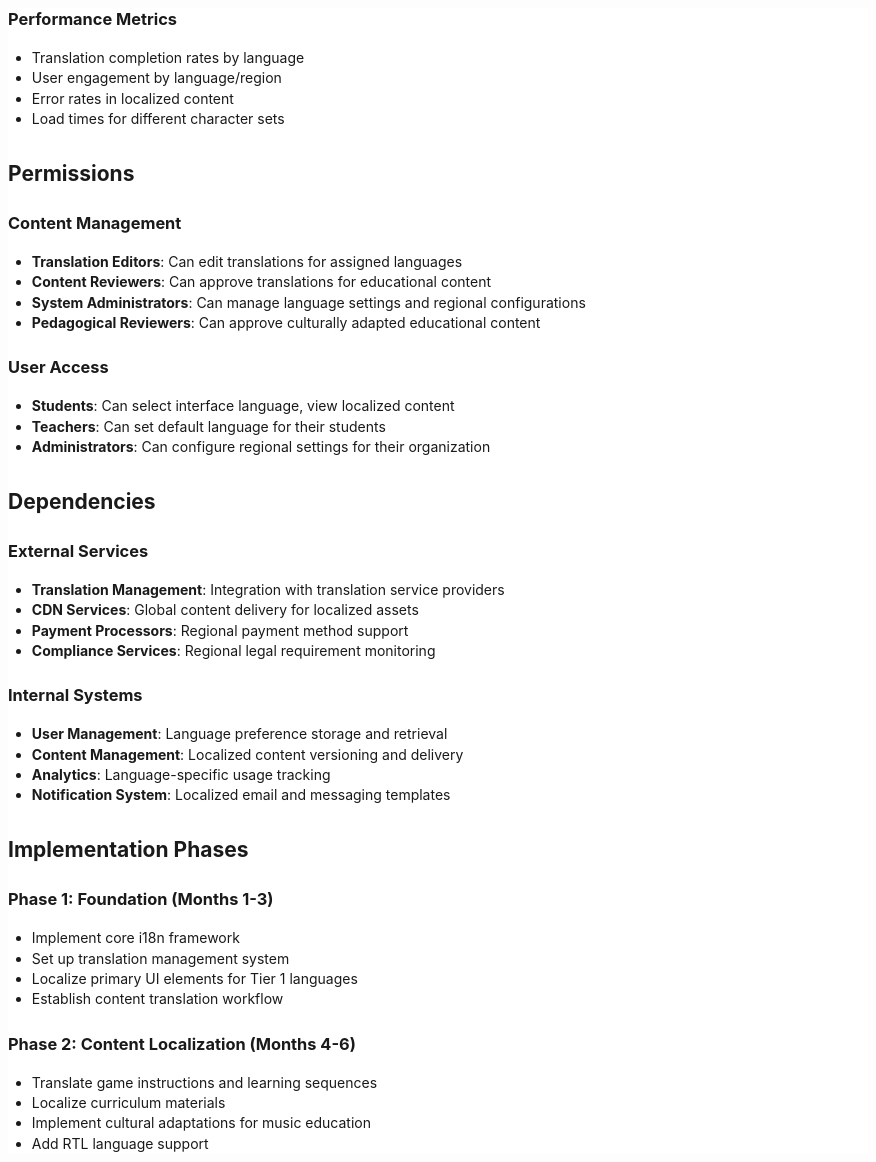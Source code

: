 
### Performance Metrics
- Translation completion rates by language
- User engagement by language/region
- Error rates in localized content
- Load times for different character sets

## Permissions

### Content Management
- **Translation Editors**: Can edit translations for assigned languages
- **Content Reviewers**: Can approve translations for educational content
- **System Administrators**: Can manage language settings and regional configurations
- **Pedagogical Reviewers**: Can approve culturally adapted educational content

### User Access
- **Students**: Can select interface language, view localized content
- **Teachers**: Can set default language for their students
- **Administrators**: Can configure regional settings for their organization

## Dependencies

### External Services
- **Translation Management**: Integration with translation service providers
- **CDN Services**: Global content delivery for localized assets
- **Payment Processors**: Regional payment method support
- **Compliance Services**: Regional legal requirement monitoring

### Internal Systems
- **User Management**: Language preference storage and retrieval
- **Content Management**: Localized content versioning and delivery
- **Analytics**: Language-specific usage tracking
- **Notification System**: Localized email and messaging templates

## Implementation Phases

### Phase 1: Foundation (Months 1-3)
- Implement core i18n framework
- Set up translation management system
- Localize primary UI elements for Tier 1 languages
- Establish content translation workflow

### Phase 2: Content Localization (Months 4-6)
- Translate game instructions and learning sequences
- Localize curriculum materials
- Implement cultural adaptations for music education
- Add RTL language support
